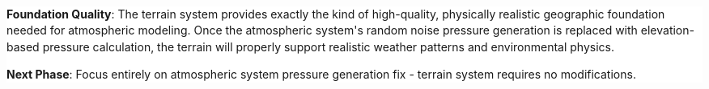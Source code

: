 **Foundation Quality**: The terrain system provides exactly the kind of high-quality, physically realistic geographic foundation needed for atmospheric modeling. Once the atmospheric system's random noise pressure generation is replaced with elevation-based pressure calculation, the terrain will properly support realistic weather patterns and environmental physics.

**Next Phase**: Focus entirely on atmospheric system pressure generation fix - terrain system requires no modifications.